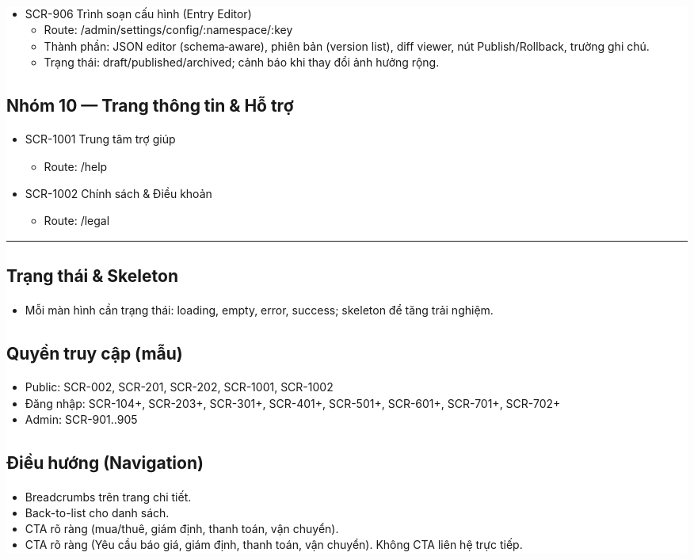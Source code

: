 - SCR-906 Trình soạn cấu hình (Entry Editor)
  - Route: /admin/settings/config/:namespace/:key
  - Thành phần: JSON editor (schema‑aware), phiên bản (version list), diff viewer, nút Publish/Rollback, trường ghi chú.
  - Trạng thái: draft/published/archived; cảnh báo khi thay đổi ảnh hưởng rộng.

## Nhóm 10 — Trang thông tin & Hỗ trợ

- SCR-1001 Trung tâm trợ giúp
  - Route: /help

- SCR-1002 Chính sách & Điều khoản
  - Route: /legal

---

## Trạng thái & Skeleton
- Mỗi màn hình cần trạng thái: loading, empty, error, success; skeleton để tăng trải nghiệm.

## Quyền truy cập (mẫu)
- Public: SCR-002, SCR-201, SCR-202, SCR-1001, SCR-1002
- Đăng nhập: SCR-104+, SCR-203+, SCR-301+, SCR-401+, SCR-501+, SCR-601+, SCR-701+, SCR-702+
- Admin: SCR-901..905

## Điều hướng (Navigation)
- Breadcrumbs trên trang chi tiết.
- Back-to-list cho danh sách.
- CTA rõ ràng (mua/thuê, giám định, thanh toán, vận chuyển).
 - CTA rõ ràng (Yêu cầu báo giá, giám định, thanh toán, vận chuyển). Không CTA liên hệ trực tiếp.
